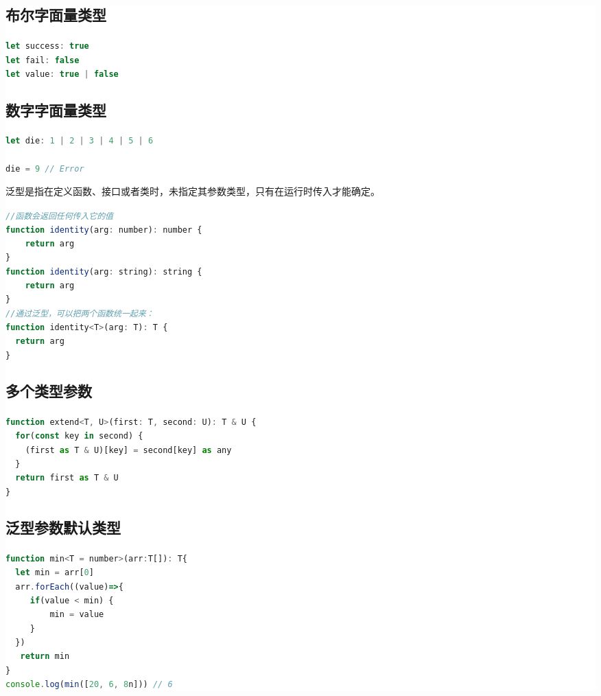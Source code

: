 ## 布尔字面量类型

```jsx
let success: true
let fail: false
let value: true | false
```

## 数字字面量类型

```jsx
let die: 1 | 2 | 3 | 4 | 5 | 6

die = 9 // Error
```

泛型是指在定义函数、接口或者类时，未指定其参数类型，只有在运行时传入才能确定。

```jsx
//函数会返回任何传入它的值
function identity(arg: number): number {
    return arg
}
function identity(arg: string): string {
    return arg
}
//通过泛型，可以把两个函数统一起来：
function identity<T>(arg: T): T {
  return arg
}
```

## 多个类型参数

```jsx
function extend<T, U>(first: T, second: U): T & U {
  for(const key in second) {
    (first as T & U)[key] = second[key] as any
  }
  return first as T & U
}
```

## 泛型参数默认类型

```jsx
function min<T = number>(arr:T[]): T{
  let min = arr[0]
  arr.forEach((value)=>{
     if(value < min) {
         min = value
     }
  })
   return min
}
console.log(min([20, 6, 8n])) // 6
```


  [propName: string]: any;
  [index: number]: string
  [index: string]: number;
  [index: string]: number;
  [propName: string]: any;
  [index: number]: string
  [index: string]: number;
  [index: string]: number;